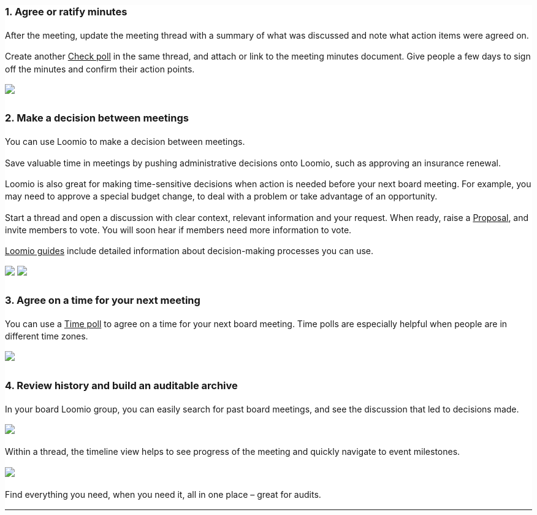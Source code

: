 ### 1. Agree or ratify minutes
After the meeting, update the meeting thread with a summary of what was discussed and note what action items were agreed on.

Create another [Check poll](https://help.loomio.org/en/user_manual/polls/proposal_types/#check) in the same thread, and attach or link to the meeting minutes document. Give people a few days to sign off the minutes and confirm their action points.

<img src="ratify_minutes.png" class="border-orange">

### 2. Make a decision between meetings
You can use Loomio to make a decision between meetings.

Save valuable time in meetings by pushing administrative decisions onto Loomio, such as approving an insurance renewal.

Loomio is also great for making time-sensitive decisions when action is needed before your next board meeting. For example, you may need to approve a special budget change, to deal with a problem or take advantage of an opportunity.  

Start a thread and open a discussion with clear context, relevant information and your request. When ready, raise a [Proposal](https://help.loomio.org/en/user_manual/polls/starting_proposals), and invite members to vote. You will soon hear if members need more information to vote.

[Loomio guides](https://help.loomio.org/en/guides) include detailed information about decision-making processes you can use.

<img src="choose_liability_insurance_on_loomio.png" class="border-orange">

<img src="quote_accepted_outcome.png" class="border-orange">

### 3. Agree on a time for your next meeting

You can use a [Time poll](https://help.loomio.org/en/user_manual/polls/proposal_types/#time-poll) to agree on a time for your next board meeting. Time polls are especially helpful when people are in different time zones.

<img src="find_a_time_to_meet.png" class="border-orange">

### 4. Review history and build an auditable archive

In your board Loomio group, you can easily search for past board meetings, and see the discussion that led to decisions made.

<img src="archive_board_meetings.png" class="border-orange">

Within a thread, the timeline view helps to see progress of the meeting and quickly navigate to event milestones.

<img width="200" src="board_meeting_timeline.png" class="border-orange">

Find everything you need, when you need it, all in one place – great for audits.

---